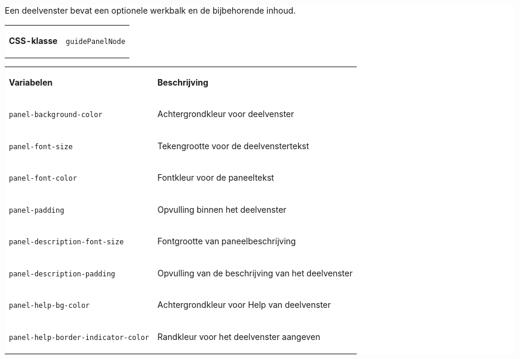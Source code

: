 Een deelvenster bevat een optionele werkbalk en de bijbehorende inhoud.

<table>
 <tbody>
  <tr>
   <td><p><strong>CSS-klasse </strong></p> </td>
   <td><p><code>guidePanelNode</code></p> </td>
  </tr>
 </tbody>
</table>

<table>
 <tbody>
  <tr>
   <td><p><strong>Variabelen </strong></p> </td>
   <td><p><strong>Beschrijving</strong></p> </td>
  </tr>
  <tr>
   <td><p><code>panel-background-color</code></p> </td>
   <td><p>Achtergrondkleur voor deelvenster</p> </td>
  </tr>
  <tr>
   <td><p><code>panel-font-size</code></p> </td>
   <td><p>Tekengrootte voor de deelvenstertekst</p> </td>
  </tr>
  <tr>
   <td><p><code>panel-font-color</code></p> </td>
   <td><p>Fontkleur voor de paneeltekst <br /> </p> </td>
  </tr>
  <tr>
   <td><p><code>panel-padding</code></p> </td>
   <td><p>Opvulling binnen het deelvenster</p> </td>
  </tr>
  <tr>
   <td><p><code>panel-description-font-size</code></p> </td>
   <td><p>Fontgrootte van paneelbeschrijving</p> </td>
  </tr>
  <tr>
   <td><p><code>panel-description-padding</code></p> </td>
   <td><p>Opvulling van de beschrijving van het deelvenster</p> </td>
  </tr>
  <tr>
   <td><p><code>panel-help-bg-color</code></p> </td>
   <td><p>Achtergrondkleur voor Help van deelvenster</p> </td>
  </tr>
  <tr>
   <td><p><code>panel-help-border-indicator-color</code></p> </td>
   <td><p>Randkleur voor het deelvenster aangeven</p> </td>
  </tr>
 </tbody>
</table>
